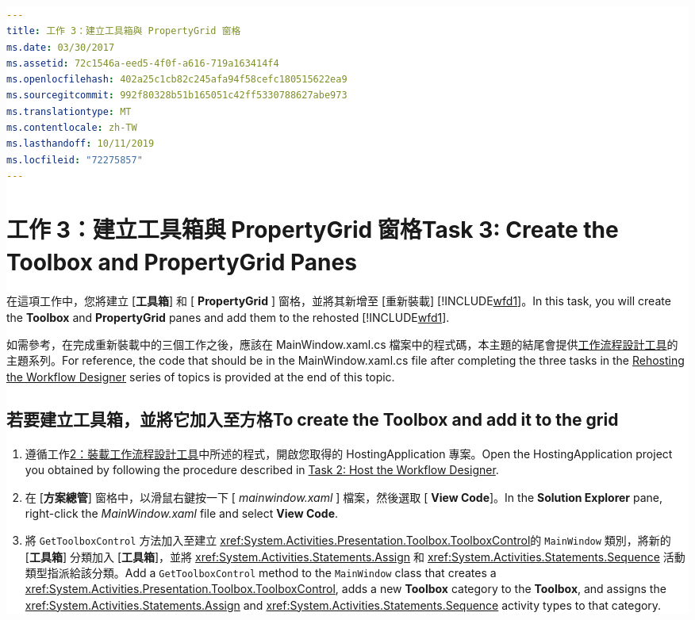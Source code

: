 ```yaml
---
title: 工作 3：建立工具箱與 PropertyGrid 窗格
ms.date: 03/30/2017
ms.assetid: 72c1546a-eed5-4f0f-a616-719a163414f4
ms.openlocfilehash: 402a25c1cb82c245afa94f58cefc180515622ea9
ms.sourcegitcommit: 992f80328b51b165051c42ff5330788627abe973
ms.translationtype: MT
ms.contentlocale: zh-TW
ms.lasthandoff: 10/11/2019
ms.locfileid: "72275857"
---
```

# <a name="task-3-create-the-toolbox-and-propertygrid-panes"></a><span data-ttu-id="1cebc-102">工作 3：建立工具箱與 PropertyGrid 窗格</span><span class="sxs-lookup"><span data-stu-id="1cebc-102">Task 3: Create the Toolbox and PropertyGrid Panes</span></span>

<span data-ttu-id="1cebc-103">在這項工作中，您將建立 [**工具箱**] 和 [ **PropertyGrid** ] 窗格，並將其新增至 [重新裝載] [!INCLUDE[wfd1](../../../includes/wfd1-md.md)]。</span><span class="sxs-lookup"><span data-stu-id="1cebc-103">In this task, you will create the **Toolbox** and **PropertyGrid** panes and add them to the rehosted [!INCLUDE[wfd1](../../../includes/wfd1-md.md)].</span></span>

<span data-ttu-id="1cebc-104">如需參考，在完成重新裝載中的三個工作之後，應該在 MainWindow.xaml.cs 檔案中的程式碼，本主題的結尾會提供[工作流程設計工具](rehosting-the-workflow-designer.md)的主題系列。</span><span class="sxs-lookup"><span data-stu-id="1cebc-104">For reference, the code that should be in the MainWindow.xaml.cs file after completing the three tasks in the [Rehosting the Workflow Designer](rehosting-the-workflow-designer.md) series of topics is provided at the end of this topic.</span></span>

## <a name="to-create-the-toolbox-and-add-it-to-the-grid"></a><span data-ttu-id="1cebc-105">若要建立工具箱，並將它加入至方格</span><span class="sxs-lookup"><span data-stu-id="1cebc-105">To create the Toolbox and add it to the grid</span></span>

1. <span data-ttu-id="1cebc-106">遵循工作[2：裝載工作流程設計工具](task-2-host-the-workflow-designer.md)中所述的程式，開啟您取得的 HostingApplication 專案。</span><span class="sxs-lookup"><span data-stu-id="1cebc-106">Open the HostingApplication project you obtained by following the procedure described in [Task 2: Host the Workflow Designer](task-2-host-the-workflow-designer.md).</span></span>

2. <span data-ttu-id="1cebc-107">在 [**方案總管**] 窗格中，以滑鼠右鍵按一下 [ *mainwindow.xaml* ] 檔案，然後選取 [ **View Code**]。</span><span class="sxs-lookup"><span data-stu-id="1cebc-107">In the **Solution Explorer** pane, right-click the *MainWindow.xaml* file and select **View Code**.</span></span>

3. <span data-ttu-id="1cebc-108">將 `GetToolboxControl` 方法加入至建立 <xref:System.Activities.Presentation.Toolbox.ToolboxControl>的 `MainWindow` 類別，將新的 [**工具箱**] 分類加入 [**工具箱**]，並將 <xref:System.Activities.Statements.Assign> 和 <xref:System.Activities.Statements.Sequence> 活動類型指派給該分類。</span><span class="sxs-lookup"><span data-stu-id="1cebc-108">Add a `GetToolboxControl` method to the `MainWindow` class that creates a <xref:System.Activities.Presentation.Toolbox.ToolboxControl>, adds a new **Toolbox** category to the **Toolbox**, and assigns the <xref:System.Activities.Statements.Assign> and <xref:System.Activities.Statements.Sequence> activity types to that category.</span></span>
